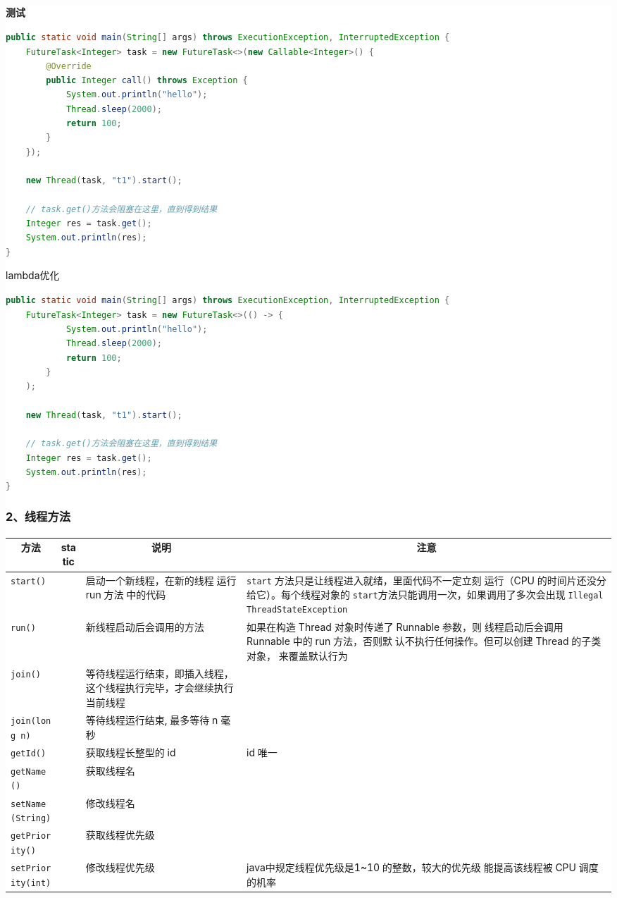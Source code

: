 



**测试**

```java
public static void main(String[] args) throws ExecutionException, InterruptedException {
    FutureTask<Integer> task = new FutureTask<>(new Callable<Integer>() {
        @Override
        public Integer call() throws Exception {
            System.out.println("hello");
            Thread.sleep(2000);
            return 100;
        }
    });

    new Thread(task, "t1").start();

    // task.get()方法会阻塞在这里，直到得到结果
    Integer res = task.get();
    System.out.println(res);
}
```



lambda优化

```java
public static void main(String[] args) throws ExecutionException, InterruptedException {
    FutureTask<Integer> task = new FutureTask<>(() -> {
            System.out.println("hello");
            Thread.sleep(2000);
            return 100;
        }
    );
    
    new Thread(task, "t1").start();

    // task.get()方法会阻塞在这里，直到得到结果
    Integer res = task.get();
    System.out.println(res);
}
```







### 2、线程方法

| 方法               | static   | 说明                                                         | 注意                                                         |
| ------------------ | -------- | ------------------------------------------------------------ | ------------------------------------------------------------ |
| `start()`          |          | 启动一个新线程，在新的线程 运行 run 方法 中的代码            | `start` 方法只是让线程进入就绪，里面代码不一定立刻 运行（CPU 的时间片还没分给它）。每个线程对象的 `start`方法只能调用一次，如果调用了多次会出现 `IllegalThreadStateException` |
| `run()`            |          | 新线程启动后会调用的方法                                     | 如果在构造 Thread 对象时传递了 Runnable 参数，则 线程启动后会调用 Runnable 中的 run 方法，否则默 认不执行任何操作。但可以创建 Thread 的子类对象， 来覆盖默认行为 |
| `join()`           |          | 等待线程运行结束，即插入线程，这个线程执行完毕，才会继续执行当前线程 |                                                              |
| `join(long n)  `   |          | 等待线程运行结束, 最多等待 n 毫秒                            |                                                              |
| `getId()`          |          | 获取线程长整型的 id                                          | id 唯一                                                      |
| `getName()`        |          | 获取线程名                                                   |                                                              |
| `setName(String)`  |          | 修改线程名                                                   |                                                              |
| `getPriority()`    |          | 获取线程优先级                                               |                                                              |
| `setPriority(int)` |          | 修改线程优先级                                               | java中规定线程优先级是1~10 的整数，较大的优先级 能提高该线程被 CPU 调度的机率 |